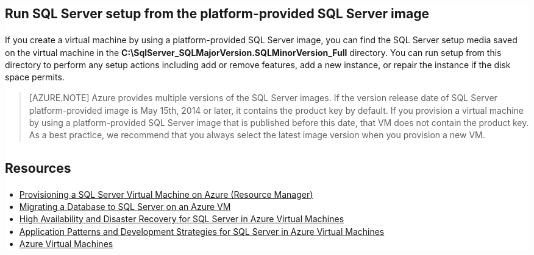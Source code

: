 ## Run SQL Server setup from the platform-provided SQL Server image

If you create a virtual machine by using a platform-provided SQL Server image, you can find the SQL Server setup media saved on the virtual machine in the **C:\SqlServer_SQLMajorVersion.SQLMinorVersion_Full** directory. You can run setup from this directory to perform any setup actions including add or remove features, add a new instance, or repair the instance if the disk space permits.

>[AZURE.NOTE] Azure provides multiple versions of the SQL Server images. If the version release date of SQL Server platform-provided image is May 15th, 2014 or later, it contains the product key by default. If you provision a virtual machine by using a platform-provided SQL Server image that is published before this date, that VM does not contain the product key. As a best practice, we recommend that you always select the latest image version when you provision a new VM.

## Resources

- [Provisioning a SQL Server Virtual Machine on Azure (Resource Manager)](virtual-machines-windows-portal-sql-server-provision.md)
- [Migrating a Database to SQL Server on an Azure VM](virtual-machines-windows-migrate-sql.md)
- [High Availability and Disaster Recovery for SQL Server in Azure Virtual Machines](virtual-machines-windows-classic-sql-dr.md)
- [Application Patterns and Development Strategies for SQL Server in Azure Virtual Machines](virtual-machines-windows-sql-server-app-patterns-dev-strategies.md)
- [Azure Virtual Machines](virtual-machines-linux-about.md)
